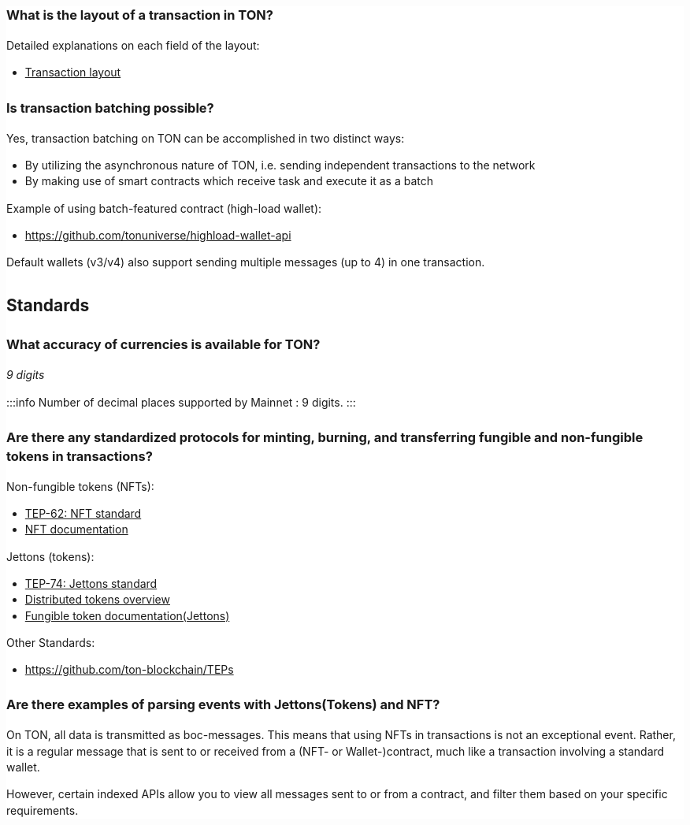 ### What is the layout of a transaction in TON?

Detailed explanations on each field of the layout:
- [Transaction layout](/v3/documentation/data-formats/tlb/transaction-layout)

### Is transaction batching possible?

Yes, transaction batching on TON can be accomplished in two distinct ways:
- By utilizing the asynchronous nature of TON, i.e. sending independent transactions to the network
- By making use of smart contracts which receive task and execute it as a batch

Example of using batch-featured contract (high-load wallet):
- https://github.com/tonuniverse/highload-wallet-api

Default wallets (v3/v4) also support sending multiple messages (up to 4) in one transaction.

## Standards

### What accuracy of currencies is available for TON?

_9 digits_

:::info
Number of decimal places supported by Mainnet : 9 digits.
:::

### Are there any standardized protocols for minting, burning, and transferring fungible and non-fungible tokens in transactions?

Non-fungible tokens (NFTs):
- [TEP-62: NFT standard](https://github.com/ton-blockchain/TEPs/blob/master/text/0062-nft-standard.md)
- [NFT documentation](/v3/documentation/dapps/defi/tokens#nft)

Jettons (tokens):
- [TEP-74: Jettons standard](https://github.com/ton-blockchain/TEPs/blob/master/text/0074-jettons-standard.md)
- [Distributed tokens overview](https://telegra.ph/Scalable-DeFi-in-TON-03-30)
- [Fungible token documentation(Jettons)](/v3/documentation/dapps/defi/tokens#jettons)

Other Standards:
- https://github.com/ton-blockchain/TEPs

### Are there examples of parsing events with Jettons(Tokens) and NFT?

On TON, all data is transmitted as boc-messages. This means that using NFTs in transactions is not an exceptional event. Rather, it is a regular message that is sent to or received from a (NFT- or Wallet-)contract, much like a transaction involving a standard wallet.

However, certain indexed APIs allow you to view all messages sent to or from a contract, and filter them based on your specific requirements.
